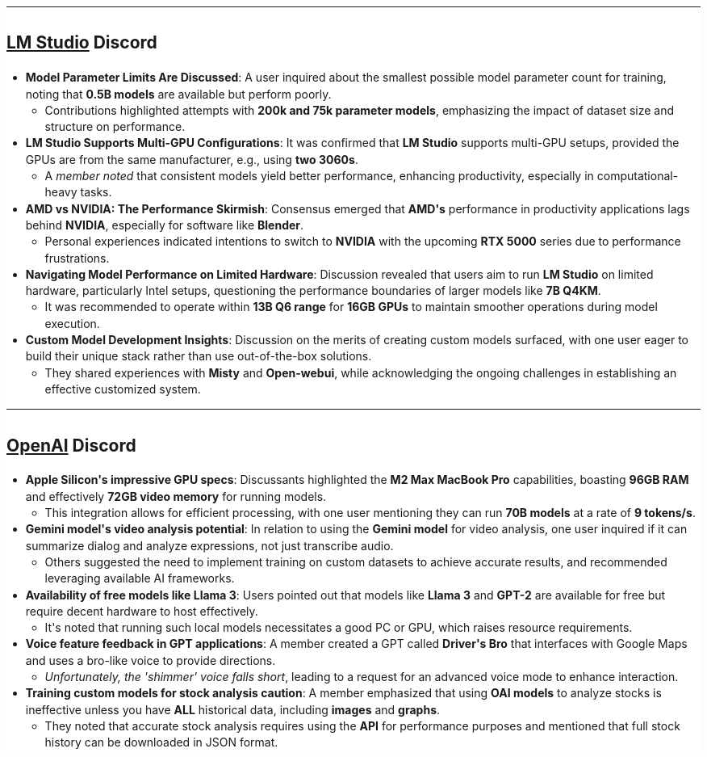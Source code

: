 

---



## [LM Studio](https://discord.com/channels/1110598183144399058) Discord

- **Model Parameter Limits Are Discussed**: A user inquired about the smallest possible model parameter count for training, noting that **0.5B models** are available but perform poorly.
   - Contributions highlighted attempts with **200k and 75k parameter models**, emphasizing the impact of dataset size and structure on performance.
- **LM Studio Supports Multi-GPU Configurations**: It was confirmed that **LM Studio** supports multi-GPU setups, provided the GPUs are from the same manufacturer, e.g., using **two 3060s**.
   - A *member noted* that consistent models yield better performance, enhancing productivity, especially in computational-heavy tasks.
- **AMD vs NVIDIA: The Performance Skirmish**: Consensus emerged that **AMD's** performance in productivity applications lags behind **NVIDIA**, especially for software like **Blender**.
   - Personal experiences indicated intentions to switch to **NVIDIA** with the upcoming **RTX 5000** series due to performance frustrations.
- **Navigating Model Performance on Limited Hardware**: Discussion revealed that users aim to run **LM Studio** on limited hardware, particularly Intel setups, questioning the performance boundaries of larger models like **7B Q4KM**.
   - It was recommended to operate within **13B Q6 range** for **16GB GPUs** to maintain smoother operations during model execution.
- **Custom Model Development Insights**: Discussion on the merits of creating custom models surfaced, with one user eager to build their unique stack rather than use out-of-the-box solutions.
   - They shared experiences with **Misty** and **Open-webui**, while acknowledging the ongoing challenges in establishing an effective customized system.



---



## [OpenAI](https://discord.com/channels/974519864045756446) Discord

- **Apple Silicon's impressive GPU specs**: Discussants highlighted the **M2 Max MacBook Pro** capabilities, boasting **96GB RAM** and effectively **72GB video memory** for running models.
   - This integration allows for efficient processing, with one user mentioning they can run **70B models** at a rate of **9 tokens/s**.
- **Gemini model's video analysis potential**: In relation to using the **Gemini model** for video analysis, one user inquired if it can summarize dialog and analyze expressions, not just transcribe audio.
   - Others suggested the need to implement training on custom datasets to achieve accurate results, and recommended leveraging available AI frameworks.
- **Availability of free models like Llama 3**: Users pointed out that models like **Llama 3** and **GPT-2** are available for free but require decent hardware to host effectively.
   - It's noted that running such local models necessitates a good PC or GPU, which raises resource requirements.
- **Voice feature feedback in GPT applications**: A member created a GPT called **Driver's Bro** that interfaces with Google Maps and uses a bro-like voice to provide directions.
   - *Unfortunately, the 'shimmer' voice falls short*, leading to a request for an advanced voice mode to enhance interaction.
- **Training custom models for stock analysis caution**: A member emphasized that using **OAI models** to analyze stocks is ineffective unless you have **ALL** historical data, including **images** and **graphs**.
   - They noted that accurate stock analysis requires using the **API** for performance purposes and mentioned that full stock history can be downloaded in JSON format.
